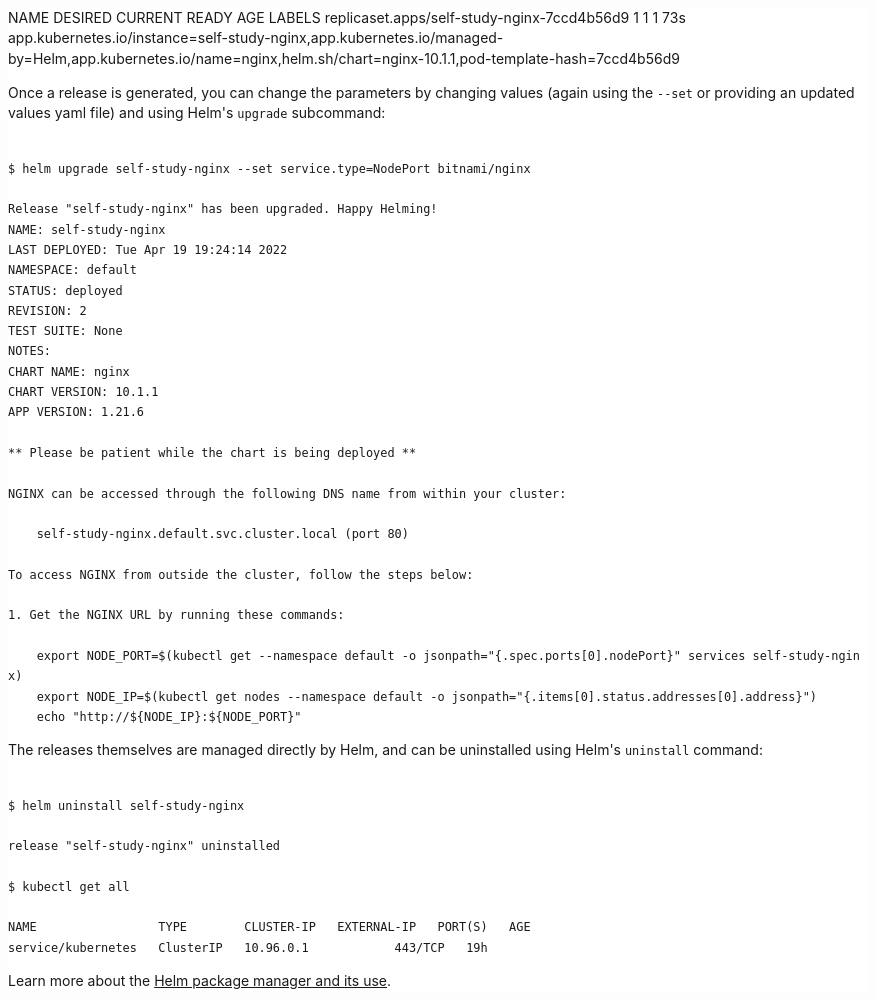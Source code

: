 NAME                                          DESIRED   CURRENT   READY   AGE   LABELS
replicaset.apps/self-study-nginx-7ccd4b56d9   1         1         1       73s   app.kubernetes.io/instance=self-study-nginx,app.kubernetes.io/managed-by=Helm,app.kubernetes.io/name=nginx,helm.sh/chart=nginx-10.1.1,pod-template-hash=7ccd4b56d9
</code></pre>

Once a release is generated, you can change the parameters by changing values (again using the <code>--set</code> or providing an updated values yaml file) and using Helm's <code>upgrade</code> subcommand:

<pre class="wp-block-code"><code>
$ helm upgrade self-study-nginx --set service.type=NodePort bitnami/nginx

Release "self-study-nginx" has been upgraded. Happy Helming!
NAME: self-study-nginx
LAST DEPLOYED: Tue Apr 19 19:24:14 2022
NAMESPACE: default
STATUS: deployed
REVISION: 2
TEST SUITE: None
NOTES:
CHART NAME: nginx
CHART VERSION: 10.1.1
APP VERSION: 1.21.6

** Please be patient while the chart is being deployed **

NGINX can be accessed through the following DNS name from within your cluster:

    self-study-nginx.default.svc.cluster.local (port 80)

To access NGINX from outside the cluster, follow the steps below:

1. Get the NGINX URL by running these commands:

    export NODE_PORT=$(kubectl get --namespace default -o jsonpath="{.spec.ports[0].nodePort}" services self-study-nginx)
    export NODE_IP=$(kubectl get nodes --namespace default -o jsonpath="{.items[0].status.addresses[0].address}")
    echo "http://${NODE_IP}:${NODE_PORT}"
</code></pre>

The releases themselves are managed directly by Helm, and can be uninstalled using Helm's <code>uninstall</code> command:

<pre class="wp-block-code"><code>
$ helm uninstall self-study-nginx

release "self-study-nginx" uninstalled

$ kubectl get all

NAME                 TYPE        CLUSTER-IP   EXTERNAL-IP   PORT(S)   AGE
service/kubernetes   ClusterIP   10.96.0.1            443/TCP   19h
</code></pre>

Learn more about the [Helm package manager and its use](https://helm.sh/docs/).
